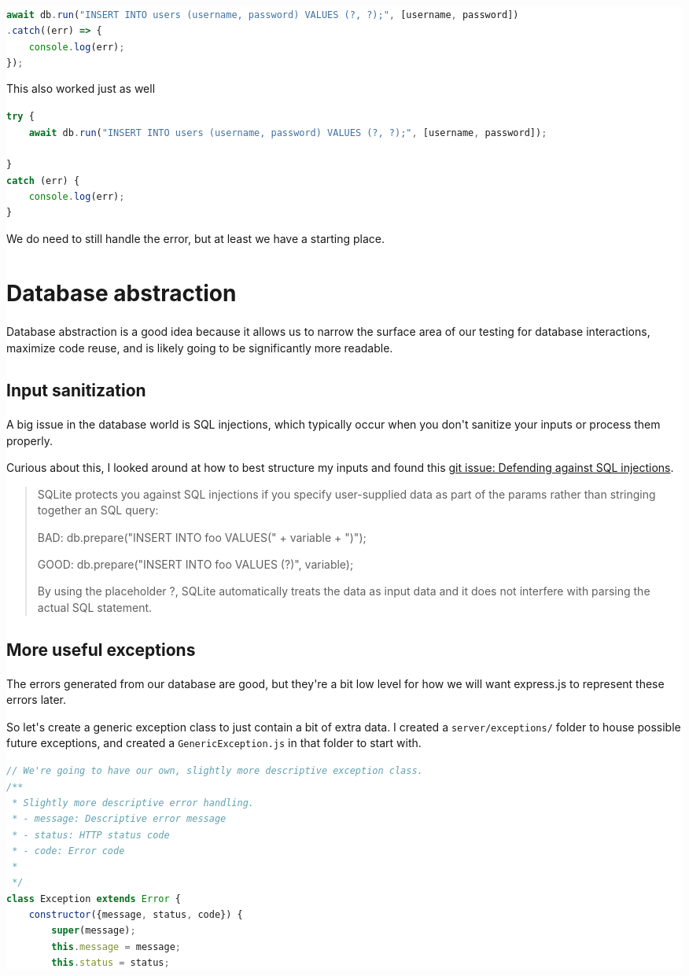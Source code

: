 ```javascript
await db.run("INSERT INTO users (username, password) VALUES (?, ?);", [username, password])
.catch((err) => {
    console.log(err);
});
```

This also worked just as well

```javascript
try {
    await db.run("INSERT INTO users (username, password) VALUES (?, ?);", [username, password]);
    
}
catch (err) {
    console.log(err);
}
```

We do need to still handle the error, but at least we have a starting place.

# Database abstraction 

Database abstraction is a good idea because it allows us to narrow the surface area of our testing for database interactions, maximize code reuse, and is likely going to be significantly more readable. 
## Input sanitization
A big issue in the database world is SQL injections, which typically occur when you don't sanitize your inputs or process them properly. 

Curious about this, I looked around at how to best structure my inputs and found this [git issue: Defending against SQL injections](https://github.com/mapbox/node-sqlite3/issues/57).

> SQLite protects you against SQL injections if you specify user-supplied data as part of the params rather than stringing together an SQL query:
>
>BAD: db.prepare("INSERT INTO foo VALUES(" + variable + ")");
>
>GOOD: db.prepare("INSERT INTO foo VALUES (?)", variable);
>
>By using the placeholder ?, SQLite automatically treats the data as input data and it does not interfere with parsing the actual SQL statement.

## More useful exceptions

The errors generated from our database are good, but they're a bit low level for how we will want express.js to represent these errors later. 

So let's create a generic exception class to just contain a bit of extra data. I created a ``server/exceptions/`` folder to house possible future exceptions, and created a ``GenericException.js`` in that folder to start with.
```javascript
// We're going to have our own, slightly more descriptive exception class.
/**
 * Slightly more descriptive error handling.
 * - message: Descriptive error message 
 * - status: HTTP status code
 * - code: Error code
 * 
 */
class Exception extends Error {
    constructor({message, status, code}) {
        super(message);
        this.message = message;
        this.status = status;
```